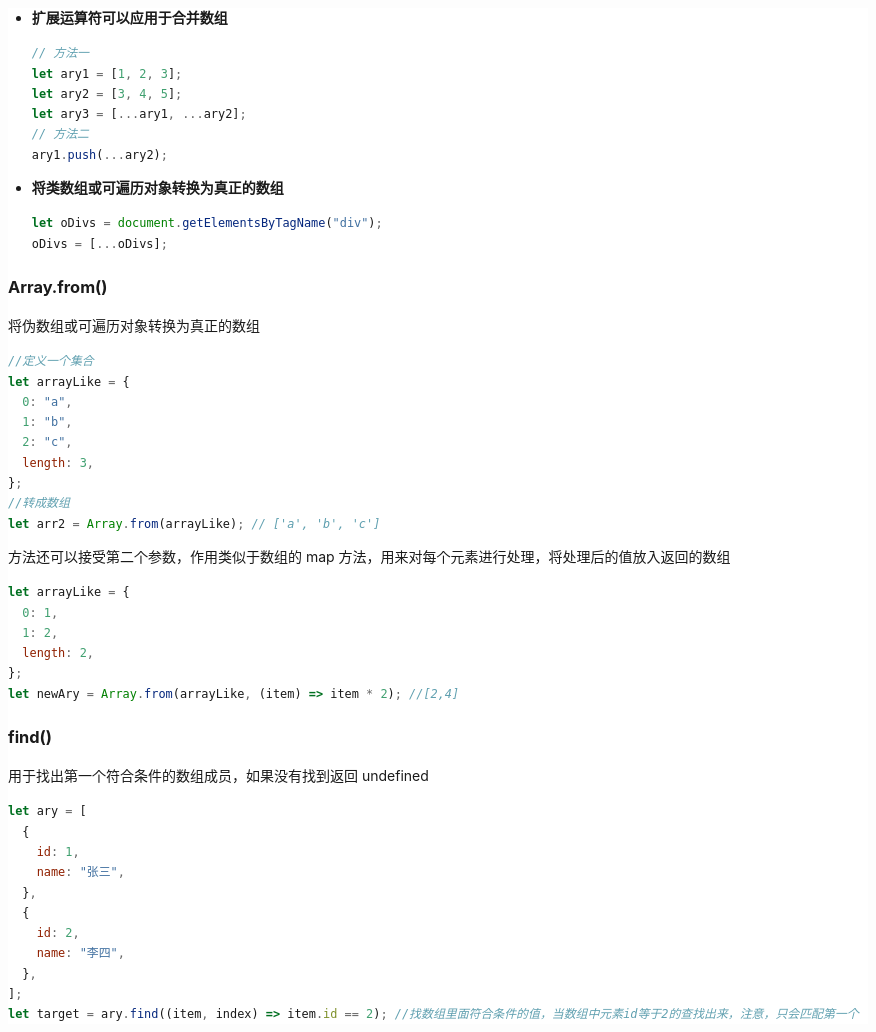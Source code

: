 - **扩展运算符可以应用于合并数组**

  ```Javascript
  // 方法一
  let ary1 = [1, 2, 3];
  let ary2 = [3, 4, 5];
  let ary3 = [...ary1, ...ary2];
  // 方法二
  ary1.push(...ary2);
  ```

- **将类数组或可遍历对象转换为真正的数组**

  ```Javascript
  let oDivs = document.getElementsByTagName("div");
  oDivs = [...oDivs];
  ```

### Array.from()

将伪数组或可遍历对象转换为真正的数组

```Javascript
//定义一个集合
let arrayLike = {
  0: "a",
  1: "b",
  2: "c",
  length: 3,
};
//转成数组
let arr2 = Array.from(arrayLike); // ['a', 'b', 'c']
```

方法还可以接受第二个参数，作用类似于数组的 map 方法，用来对每个元素进行处理，将处理后的值放入返回的数组

```Javascript
let arrayLike = {
  0: 1,
  1: 2,
  length: 2,
};
let newAry = Array.from(arrayLike, (item) => item * 2); //[2,4]
```

### find()

用于找出第一个符合条件的数组成员，如果没有找到返回 undefined

```Javascript
let ary = [
  {
    id: 1,
    name: "张三",
  },
  {
    id: 2,
    name: "李四",
  },
];
let target = ary.find((item, index) => item.id == 2); //找数组里面符合条件的值，当数组中元素id等于2的查找出来，注意，只会匹配第一个
```
